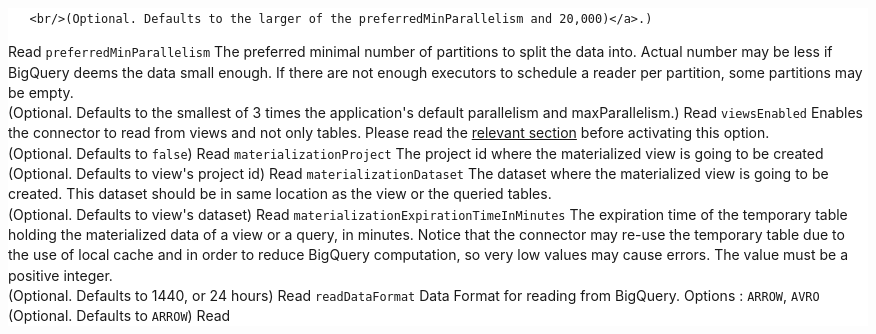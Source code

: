        <br/>(Optional. Defaults to the larger of the preferredMinParallelism and 20,000)</a>.)
   </td>
   <td>Read</td>
  </tr>
  <tr valign="top">
   <td><code>preferredMinParallelism</code>
   </td>
   <td>The preferred minimal number of partitions to split the data into. Actual number
       may be less if BigQuery deems the data small enough. If there are not
       enough executors to schedule a reader per partition, some partitions may
       be empty.
       <br/>(Optional. Defaults to the smallest of 3 times the application's default parallelism
       and maxParallelism</a>.)
   </td>
   <td>Read</td>
  </tr>
  <tr valign="top">
   <td><code>viewsEnabled</code>
   </td>
   <td>Enables the connector to read from views and not only tables. Please read
       the <a href="#reading-from-views">relevant section</a> before activating
       this option.
       <br/>(Optional. Defaults to <code>false</code>)
   </td>
   <td>Read</td>
  </tr>
  <tr valign="top">
   <td><code>materializationProject</code>
   </td>
   <td>The project id where the materialized view is going to be created
       <br/>(Optional. Defaults to view's project id)
   </td>
   <td>Read</td>
  </tr>
  <tr valign="top">
   <td><code>materializationDataset</code>
   </td>
   <td>The dataset where the materialized view is going to be created. This
   dataset should be in same location as the view or the queried tables.
       <br/>(Optional. Defaults to view's dataset)
   </td>
   <td>Read</td>
  </tr>
  <tr valign="top">
   <td><code>materializationExpirationTimeInMinutes</code>
   </td>
   <td>The expiration time of the temporary table holding the materialized data
       of a view or a query, in minutes. Notice that the connector may re-use
       the temporary table due to the use of local cache and in order to reduce
       BigQuery computation, so very low values may cause errors. The value must
       be a positive integer.
       <br/>(Optional. Defaults to 1440, or 24 hours)
   </td>
   <td>Read</td>
  </tr>
  <tr valign="top">
   <td><code>readDataFormat</code>
   </td>
   <td>Data Format for reading from BigQuery. Options : <code>ARROW</code>, <code>AVRO</code>
       <br/>(Optional. Defaults to <code>ARROW</code>)
   </td>
   <td>Read</td>
  </tr>
  <tr valign="top">